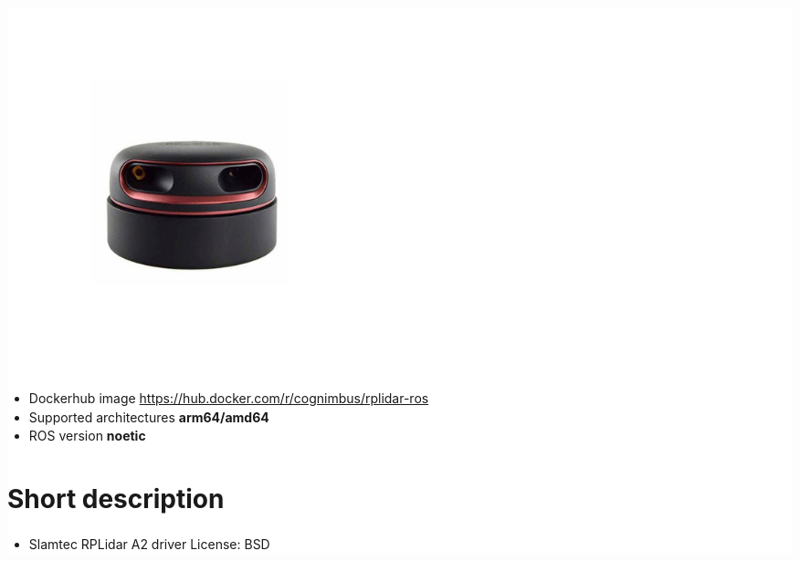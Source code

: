 <img src="./rplidar-a2/slamtec-rplidar-a2-driver.jpg" alt="rplidar-a2" width="400"/>

* Dockerhub image https://hub.docker.com/r/cognimbus/rplidar-ros
* Supported architectures <b>arm64/amd64</b>
* ROS version <b>noetic
</b>

# Short description
* Slamtec RPLidar A2 driver
License: BSD
